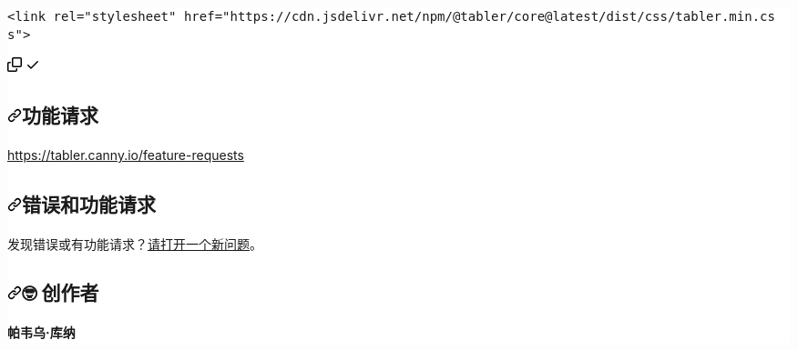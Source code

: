 <div class="highlight highlight-text-html-basic notranslate position-relative overflow-auto" dir="auto"><pre><span class="pl-kos">&lt;</span><span class="pl-ent">link</span> <span class="pl-c1">rel</span>="<span class="pl-s">stylesheet</span>" <span class="pl-c1">href</span>="<span class="pl-s">https://cdn.jsdelivr.net/npm/@tabler/core@latest/dist/css/tabler.min.css</span>"<span class="pl-kos">&gt;</span></pre><div class="zeroclipboard-container">
    <clipboard-copy aria-label="Copy" class="ClipboardButton btn btn-invisible js-clipboard-copy m-2 p-0 tooltipped-no-delay d-flex flex-justify-center flex-items-center" data-copy-feedback="Copied!" data-tooltip-direction="w" value="<link rel=&quot;stylesheet&quot; href=&quot;https://cdn.jsdelivr.net/npm/@tabler/core@latest/dist/css/tabler.min.css&quot;>" tabindex="0" role="button">
      <svg aria-hidden="true" height="16" viewBox="0 0 16 16" version="1.1" width="16" data-view-component="true" class="octicon octicon-copy js-clipboard-copy-icon">
    <path d="M0 6.75C0 5.784.784 5 1.75 5h1.5a.75.75 0 0 1 0 1.5h-1.5a.25.25 0 0 0-.25.25v7.5c0 .138.112.25.25.25h7.5a.25.25 0 0 0 .25-.25v-1.5a.75.75 0 0 1 1.5 0v1.5A1.75 1.75 0 0 1 9.25 16h-7.5A1.75 1.75 0 0 1 0 14.25Z"></path><path d="M5 1.75C5 .784 5.784 0 6.75 0h7.5C15.216 0 16 .784 16 1.75v7.5A1.75 1.75 0 0 1 14.25 11h-7.5A1.75 1.75 0 0 1 5 9.25Zm1.75-.25a.25.25 0 0 0-.25.25v7.5c0 .138.112.25.25.25h7.5a.25.25 0 0 0 .25-.25v-7.5a.25.25 0 0 0-.25-.25Z"></path>
</svg>
      <svg aria-hidden="true" height="16" viewBox="0 0 16 16" version="1.1" width="16" data-view-component="true" class="octicon octicon-check js-clipboard-check-icon color-fg-success d-none">
    <path d="M13.78 4.22a.75.75 0 0 1 0 1.06l-7.25 7.25a.75.75 0 0 1-1.06 0L2.22 9.28a.751.751 0 0 1 .018-1.042.751.751 0 0 1 1.042-.018L6 10.94l6.72-6.72a.75.75 0 0 1 1.06 0Z"></path>
</svg>
    </clipboard-copy>
  </div></div>
<h2 tabindex="-1" dir="auto"><a id="user-content-feature-requests" class="anchor" aria-hidden="true" tabindex="-1" href="#feature-requests"><svg class="octicon octicon-link" viewBox="0 0 16 16" version="1.1" width="16" height="16" aria-hidden="true"><path d="m7.775 3.275 1.25-1.25a3.5 3.5 0 1 1 4.95 4.95l-2.5 2.5a3.5 3.5 0 0 1-4.95 0 .751.751 0 0 1 .018-1.042.751.751 0 0 1 1.042-.018 1.998 1.998 0 0 0 2.83 0l2.5-2.5a2.002 2.002 0 0 0-2.83-2.83l-1.25 1.25a.751.751 0 0 1-1.042-.018.751.751 0 0 1-.018-1.042Zm-4.69 9.64a1.998 1.998 0 0 0 2.83 0l1.25-1.25a.751.751 0 0 1 1.042.018.751.751 0 0 1 .018 1.042l-1.25 1.25a3.5 3.5 0 1 1-4.95-4.95l2.5-2.5a3.5 3.5 0 0 1 4.95 0 .751.751 0 0 1-.018 1.042.751.751 0 0 1-1.042.018 1.998 1.998 0 0 0-2.83 0l-2.5 2.5a1.998 1.998 0 0 0 0 2.83Z"></path></svg></a><font style="vertical-align: inherit;"><font style="vertical-align: inherit;">功能请求</font></font></h2>
<p dir="auto"><a href="https://tabler.canny.io/feature-requests" rel="nofollow"><font style="vertical-align: inherit;"><font style="vertical-align: inherit;">https://tabler.canny.io/feature-requests</font></font></a></p>
<h2 tabindex="-1" dir="auto"><a id="user-content-bugs-and-feature-requests" class="anchor" aria-hidden="true" tabindex="-1" href="#bugs-and-feature-requests"><svg class="octicon octicon-link" viewBox="0 0 16 16" version="1.1" width="16" height="16" aria-hidden="true"><path d="m7.775 3.275 1.25-1.25a3.5 3.5 0 1 1 4.95 4.95l-2.5 2.5a3.5 3.5 0 0 1-4.95 0 .751.751 0 0 1 .018-1.042.751.751 0 0 1 1.042-.018 1.998 1.998 0 0 0 2.83 0l2.5-2.5a2.002 2.002 0 0 0-2.83-2.83l-1.25 1.25a.751.751 0 0 1-1.042-.018.751.751 0 0 1-.018-1.042Zm-4.69 9.64a1.998 1.998 0 0 0 2.83 0l1.25-1.25a.751.751 0 0 1 1.042.018.751.751 0 0 1 .018 1.042l-1.25 1.25a3.5 3.5 0 1 1-4.95-4.95l2.5-2.5a3.5 3.5 0 0 1 4.95 0 .751.751 0 0 1-.018 1.042.751.751 0 0 1-1.042.018 1.998 1.998 0 0 0-2.83 0l-2.5 2.5a1.998 1.998 0 0 0 0 2.83Z"></path></svg></a><font style="vertical-align: inherit;"><font style="vertical-align: inherit;">错误和功能请求</font></font></h2>
<p dir="auto"><font style="vertical-align: inherit;"><font style="vertical-align: inherit;">发现错误或有功能请求？</font></font><a href="https://github.com/tabler/tabler/issues/new"><font style="vertical-align: inherit;"><font style="vertical-align: inherit;">请打开一个新问题</font></font></a><font style="vertical-align: inherit;"><font style="vertical-align: inherit;">。</font></font></p>
<h2 tabindex="-1" dir="auto"><a id="user-content--creators" class="anchor" aria-hidden="true" tabindex="-1" href="#-creators"><svg class="octicon octicon-link" viewBox="0 0 16 16" version="1.1" width="16" height="16" aria-hidden="true"><path d="m7.775 3.275 1.25-1.25a3.5 3.5 0 1 1 4.95 4.95l-2.5 2.5a3.5 3.5 0 0 1-4.95 0 .751.751 0 0 1 .018-1.042.751.751 0 0 1 1.042-.018 1.998 1.998 0 0 0 2.83 0l2.5-2.5a2.002 2.002 0 0 0-2.83-2.83l-1.25 1.25a.751.751 0 0 1-1.042-.018.751.751 0 0 1-.018-1.042Zm-4.69 9.64a1.998 1.998 0 0 0 2.83 0l1.25-1.25a.751.751 0 0 1 1.042.018.751.751 0 0 1 .018 1.042l-1.25 1.25a3.5 3.5 0 1 1-4.95-4.95l2.5-2.5a3.5 3.5 0 0 1 4.95 0 .751.751 0 0 1-.018 1.042.751.751 0 0 1-1.042.018 1.998 1.998 0 0 0-2.83 0l-2.5 2.5a1.998 1.998 0 0 0 0 2.83Z"></path></svg></a><font style="vertical-align: inherit;"><font style="vertical-align: inherit;">🤓 创作者</font></font></h2>
<p dir="auto"><strong><font style="vertical-align: inherit;"><font style="vertical-align: inherit;">帕韦乌·库纳</font></font></strong></p>
<ul dir="auto">